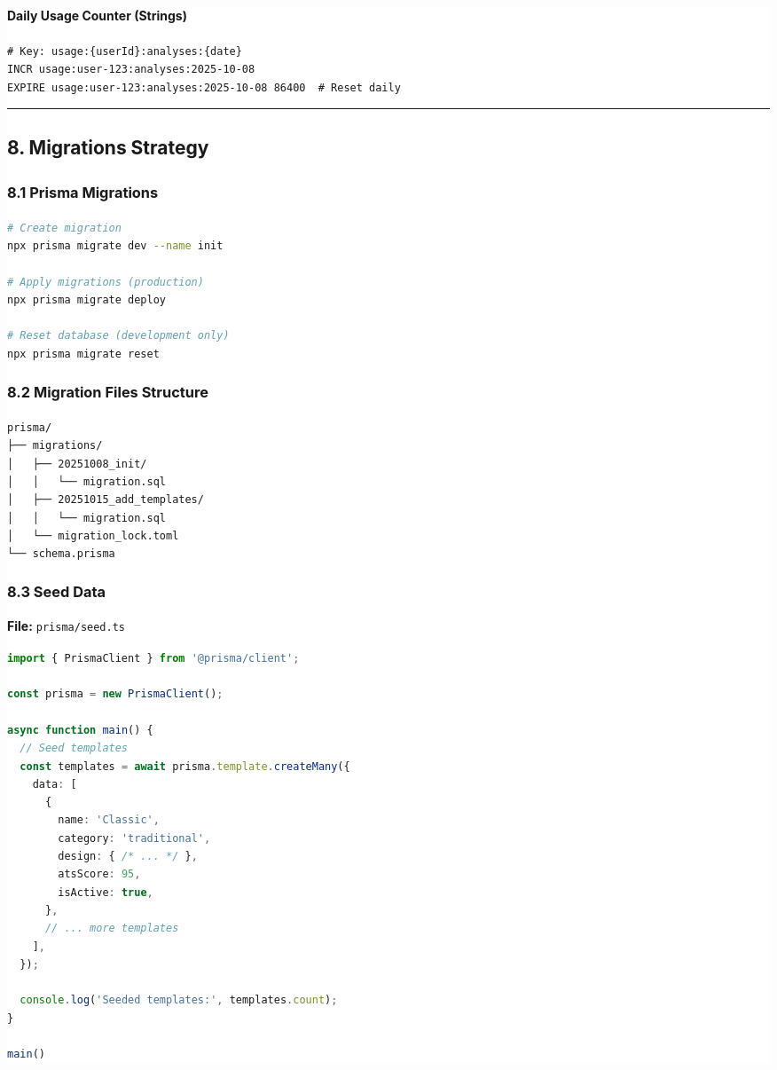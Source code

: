 #### Daily Usage Counter (Strings)
```redis
# Key: usage:{userId}:analyses:{date}
INCR usage:user-123:analyses:2025-10-08
EXPIRE usage:user-123:analyses:2025-10-08 86400  # Reset daily
```

---

## 8. Migrations Strategy

### 8.1 Prisma Migrations

```bash
# Create migration
npx prisma migrate dev --name init

# Apply migrations (production)
npx prisma migrate deploy

# Reset database (development only)
npx prisma migrate reset
```

### 8.2 Migration Files Structure

```
prisma/
├── migrations/
│   ├── 20251008_init/
│   │   └── migration.sql
│   ├── 20251015_add_templates/
│   │   └── migration.sql
│   └── migration_lock.toml
└── schema.prisma
```

### 8.3 Seed Data

**File:** `prisma/seed.ts`

```typescript
import { PrismaClient } from '@prisma/client';

const prisma = new PrismaClient();

async function main() {
  // Seed templates
  const templates = await prisma.template.createMany({
    data: [
      {
        name: 'Classic',
        category: 'traditional',
        design: { /* ... */ },
        atsScore: 95,
        isActive: true,
      },
      // ... more templates
    ],
  });
  
  console.log('Seeded templates:', templates.count);
}

main()
```